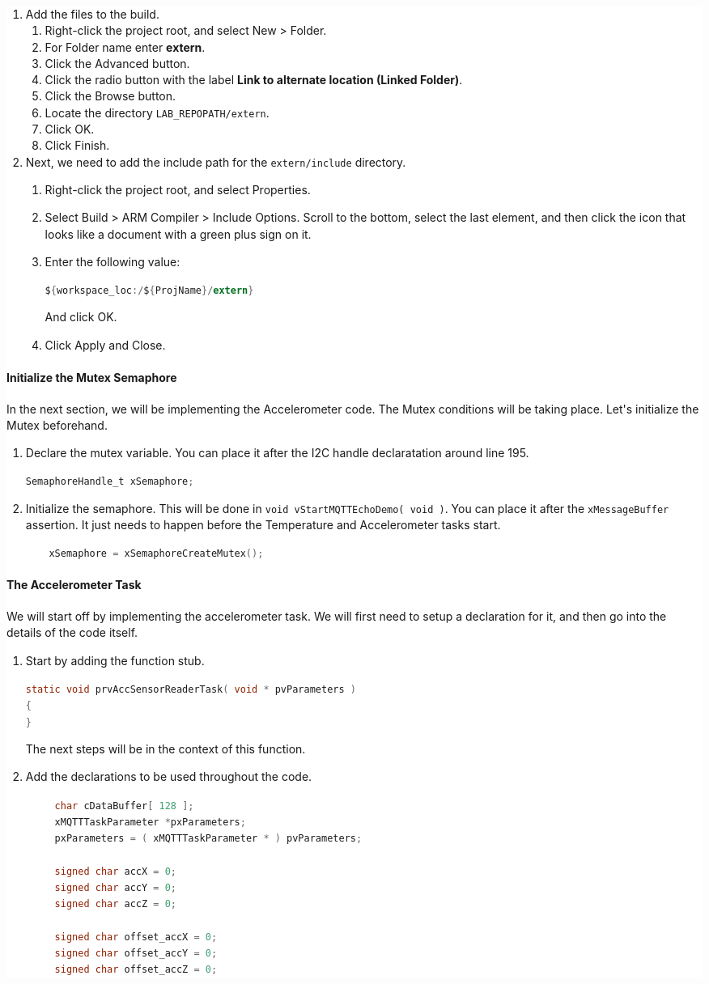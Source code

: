 1. Add the files to the build.
   1. Right-click the project root, and select New > Folder.
   2. For Folder name enter **extern**.
   3. Click the Advanced button.
   4. Click the radio button with the label **Link to alternate location (Linked Folder)**.
   5. Click the Browse button.
   6. Locate the directory ```LAB_REPOPATH/extern```.
   7. Click OK.
   8. Click Finish.
9. Next, we need to add the include path for the ```extern/include``` directory.
   1. Right-click the project root, and select Properties.
   2. Select Build > ARM Compiler > Include Options.  Scroll to the bottom, select the last element, and then click the icon that looks like a document with a green plus sign on it.
   3. Enter the following value:

      ```c
      ${workspace_loc:/${ProjName}/extern}
      ```
      And click OK.
   4. Click Apply and Close.

#### Initialize the Mutex Semaphore

In the next section, we will be implementing the Accelerometer code. The Mutex conditions will be taking place. Let's initialize the Mutex beforehand.

1. Declare the mutex variable.  You can place it after the I2C handle declaratation around line 195.

	```c
	SemaphoreHandle_t xSemaphore;
	```
2. Initialize the semaphore. This will be done in ```void vStartMQTTEchoDemo( void )```.  You can place it after the ```xMessageBuffer``` assertion.  It just needs to happen before the Temperature and Accelerometer tasks start.

   ```c
       xSemaphore = xSemaphoreCreateMutex();
   ```

#### The Accelerometer Task

We will start off by implementing the accelerometer task.  We will first need to setup a declaration for it, and then go into the details of the code itself.

1. Start by adding the function stub.

   ```c
   static void prvAccSensorReaderTask( void * pvParameters )
   {
   }
   ```
   The next steps will be in the context of this function.
2. Add the declarations to be used throughout the code.

   ```c
	    char cDataBuffer[ 128 ];
	    xMQTTTaskParameter *pxParameters;
	    pxParameters = ( xMQTTTaskParameter * ) pvParameters;
	
	    signed char accX = 0;
	    signed char accY = 0;
	    signed char accZ = 0;
	
	    signed char offset_accX = 0;
	    signed char offset_accY = 0;
	    signed char offset_accZ = 0;
   ```